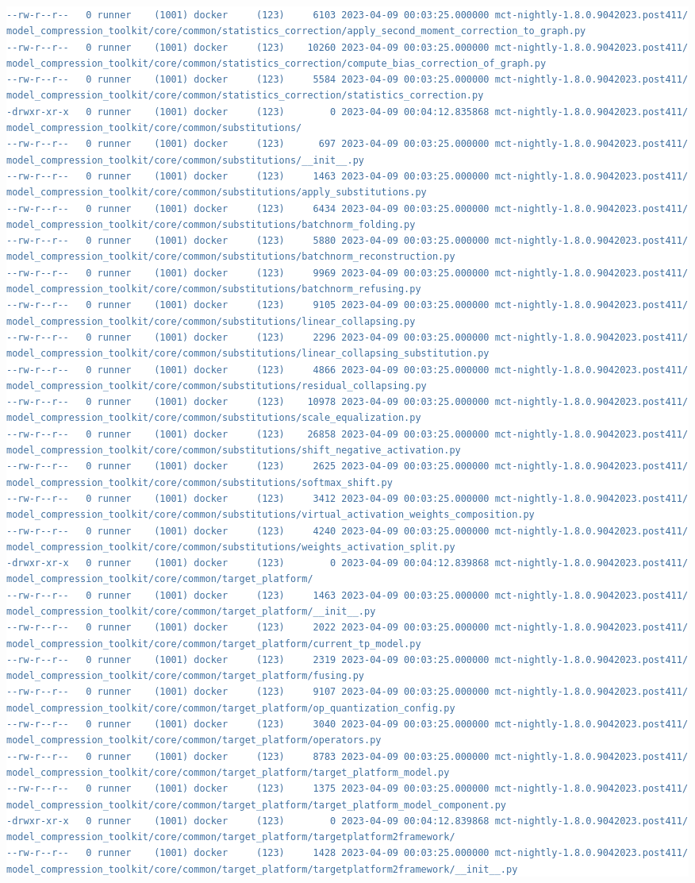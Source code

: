 ```diff
--rw-r--r--   0 runner    (1001) docker     (123)     6103 2023-04-09 00:03:25.000000 mct-nightly-1.8.0.9042023.post411/model_compression_toolkit/core/common/statistics_correction/apply_second_moment_correction_to_graph.py
--rw-r--r--   0 runner    (1001) docker     (123)    10260 2023-04-09 00:03:25.000000 mct-nightly-1.8.0.9042023.post411/model_compression_toolkit/core/common/statistics_correction/compute_bias_correction_of_graph.py
--rw-r--r--   0 runner    (1001) docker     (123)     5584 2023-04-09 00:03:25.000000 mct-nightly-1.8.0.9042023.post411/model_compression_toolkit/core/common/statistics_correction/statistics_correction.py
-drwxr-xr-x   0 runner    (1001) docker     (123)        0 2023-04-09 00:04:12.835868 mct-nightly-1.8.0.9042023.post411/model_compression_toolkit/core/common/substitutions/
--rw-r--r--   0 runner    (1001) docker     (123)      697 2023-04-09 00:03:25.000000 mct-nightly-1.8.0.9042023.post411/model_compression_toolkit/core/common/substitutions/__init__.py
--rw-r--r--   0 runner    (1001) docker     (123)     1463 2023-04-09 00:03:25.000000 mct-nightly-1.8.0.9042023.post411/model_compression_toolkit/core/common/substitutions/apply_substitutions.py
--rw-r--r--   0 runner    (1001) docker     (123)     6434 2023-04-09 00:03:25.000000 mct-nightly-1.8.0.9042023.post411/model_compression_toolkit/core/common/substitutions/batchnorm_folding.py
--rw-r--r--   0 runner    (1001) docker     (123)     5880 2023-04-09 00:03:25.000000 mct-nightly-1.8.0.9042023.post411/model_compression_toolkit/core/common/substitutions/batchnorm_reconstruction.py
--rw-r--r--   0 runner    (1001) docker     (123)     9969 2023-04-09 00:03:25.000000 mct-nightly-1.8.0.9042023.post411/model_compression_toolkit/core/common/substitutions/batchnorm_refusing.py
--rw-r--r--   0 runner    (1001) docker     (123)     9105 2023-04-09 00:03:25.000000 mct-nightly-1.8.0.9042023.post411/model_compression_toolkit/core/common/substitutions/linear_collapsing.py
--rw-r--r--   0 runner    (1001) docker     (123)     2296 2023-04-09 00:03:25.000000 mct-nightly-1.8.0.9042023.post411/model_compression_toolkit/core/common/substitutions/linear_collapsing_substitution.py
--rw-r--r--   0 runner    (1001) docker     (123)     4866 2023-04-09 00:03:25.000000 mct-nightly-1.8.0.9042023.post411/model_compression_toolkit/core/common/substitutions/residual_collapsing.py
--rw-r--r--   0 runner    (1001) docker     (123)    10978 2023-04-09 00:03:25.000000 mct-nightly-1.8.0.9042023.post411/model_compression_toolkit/core/common/substitutions/scale_equalization.py
--rw-r--r--   0 runner    (1001) docker     (123)    26858 2023-04-09 00:03:25.000000 mct-nightly-1.8.0.9042023.post411/model_compression_toolkit/core/common/substitutions/shift_negative_activation.py
--rw-r--r--   0 runner    (1001) docker     (123)     2625 2023-04-09 00:03:25.000000 mct-nightly-1.8.0.9042023.post411/model_compression_toolkit/core/common/substitutions/softmax_shift.py
--rw-r--r--   0 runner    (1001) docker     (123)     3412 2023-04-09 00:03:25.000000 mct-nightly-1.8.0.9042023.post411/model_compression_toolkit/core/common/substitutions/virtual_activation_weights_composition.py
--rw-r--r--   0 runner    (1001) docker     (123)     4240 2023-04-09 00:03:25.000000 mct-nightly-1.8.0.9042023.post411/model_compression_toolkit/core/common/substitutions/weights_activation_split.py
-drwxr-xr-x   0 runner    (1001) docker     (123)        0 2023-04-09 00:04:12.839868 mct-nightly-1.8.0.9042023.post411/model_compression_toolkit/core/common/target_platform/
--rw-r--r--   0 runner    (1001) docker     (123)     1463 2023-04-09 00:03:25.000000 mct-nightly-1.8.0.9042023.post411/model_compression_toolkit/core/common/target_platform/__init__.py
--rw-r--r--   0 runner    (1001) docker     (123)     2022 2023-04-09 00:03:25.000000 mct-nightly-1.8.0.9042023.post411/model_compression_toolkit/core/common/target_platform/current_tp_model.py
--rw-r--r--   0 runner    (1001) docker     (123)     2319 2023-04-09 00:03:25.000000 mct-nightly-1.8.0.9042023.post411/model_compression_toolkit/core/common/target_platform/fusing.py
--rw-r--r--   0 runner    (1001) docker     (123)     9107 2023-04-09 00:03:25.000000 mct-nightly-1.8.0.9042023.post411/model_compression_toolkit/core/common/target_platform/op_quantization_config.py
--rw-r--r--   0 runner    (1001) docker     (123)     3040 2023-04-09 00:03:25.000000 mct-nightly-1.8.0.9042023.post411/model_compression_toolkit/core/common/target_platform/operators.py
--rw-r--r--   0 runner    (1001) docker     (123)     8783 2023-04-09 00:03:25.000000 mct-nightly-1.8.0.9042023.post411/model_compression_toolkit/core/common/target_platform/target_platform_model.py
--rw-r--r--   0 runner    (1001) docker     (123)     1375 2023-04-09 00:03:25.000000 mct-nightly-1.8.0.9042023.post411/model_compression_toolkit/core/common/target_platform/target_platform_model_component.py
-drwxr-xr-x   0 runner    (1001) docker     (123)        0 2023-04-09 00:04:12.839868 mct-nightly-1.8.0.9042023.post411/model_compression_toolkit/core/common/target_platform/targetplatform2framework/
--rw-r--r--   0 runner    (1001) docker     (123)     1428 2023-04-09 00:03:25.000000 mct-nightly-1.8.0.9042023.post411/model_compression_toolkit/core/common/target_platform/targetplatform2framework/__init__.py
```